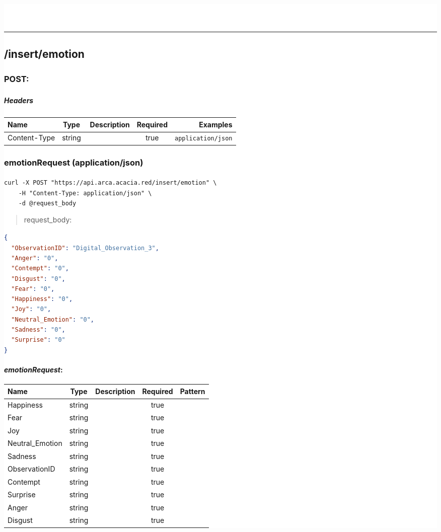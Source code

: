 <br><br>

---

## /insert/emotion

### **POST**:

##### Headers

| Name | Type | Description | Required | Examples |
|:-----|:----:|:------------|:--------:|---------:|
| Content-Type | string |  | true | ``` application/json ```  |

### emotionRequest (application/json) 

```curl
curl -X POST "https://api.arca.acacia.red/insert/emotion" \
	-H "Content-Type: application/json" \
	-d @request_body
```

>request_body:

```json
{
  "ObservationID": "Digital_Observation_3",
  "Anger": "0",
  "Contempt": "0",
  "Disgust": "0",
  "Fear": "0",
  "Happiness": "0",
  "Joy": "0",
  "Neutral_Emotion": "0",
  "Sadness": "0",
  "Surprise": "0"
}
```

#### *emotionRequest*:
| Name | Type | Description | Required | Pattern |
|:-----|:----:|:------------|:--------:|--------:|
| Happiness |  string |  | true |  |
| Fear |  string |  | true |  |
| Joy |  string |  | true |  |
| Neutral_Emotion |  string |  | true |  |
| Sadness |  string |  | true |  |
| ObservationID |  string |  | true |  |
| Contempt |  string |  | true |  |
| Surprise |  string |  | true |  |
| Anger |  string |  | true |  |
| Disgust |  string |  | true |  |
